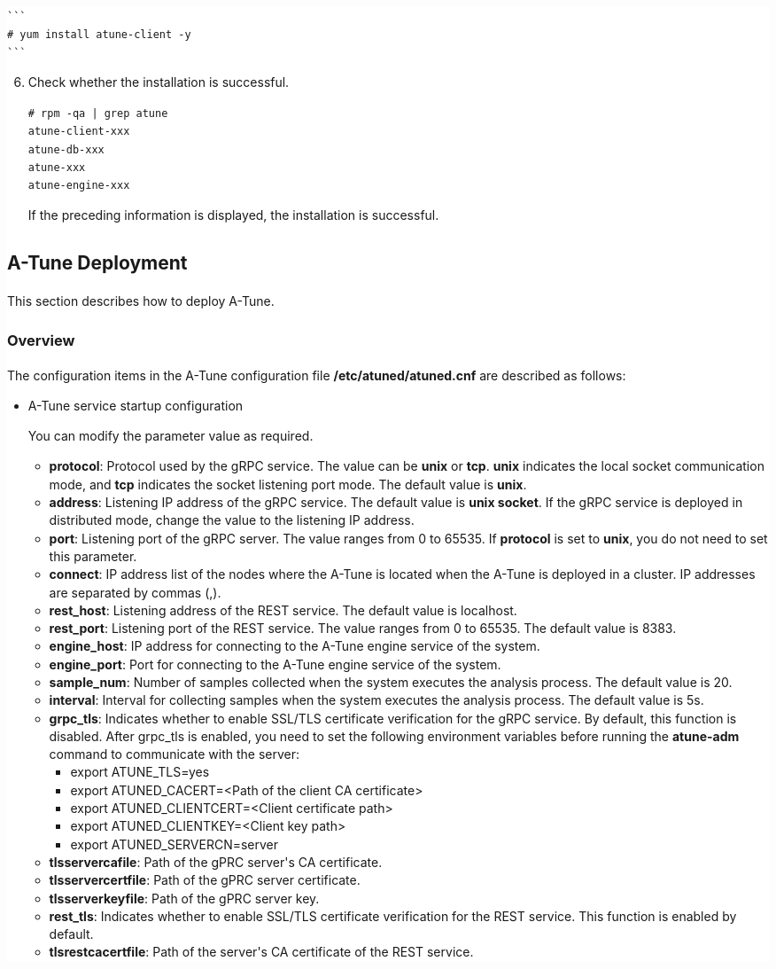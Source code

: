     ```
    # yum install atune-client -y
    ```

6.  Check whether the installation is successful.

    ```
    # rpm -qa | grep atune
    atune-client-xxx
    atune-db-xxx
    atune-xxx
    atune-engine-xxx
    ```
    
    If the preceding information is displayed, the installation is successful.


## A-Tune Deployment

This section describes how to deploy A-Tune.



### Overview

The configuration items in the A-Tune configuration file  **/etc/atuned/atuned.cnf**  are described as follows:

- A-Tune service startup configuration

    You can modify the parameter value as required.

    -   **protocol**: Protocol used by the gRPC service. The value can be  **unix**  or  **tcp**.  **unix**  indicates the local socket communication mode, and  **tcp**  indicates the socket listening port mode. The default value is  **unix**.
    -   **address**: Listening IP address of the gRPC service. The default value is  **unix socket**. If the gRPC service is deployed in distributed mode, change the value to the listening IP address.
    -   **port**: Listening port of the gRPC server. The value ranges from 0 to 65535. If **protocol** is set to **unix**, you do not need to set this parameter.
    -   **connect**: IP address list of the nodes where the A-Tune is located when the A-Tune is deployed in a cluster. IP addresses are separated by commas (,).
    -   **rest_host**: Listening address of the REST service. The default value is localhost.
    -   **rest_port**: Listening port of the REST service. The value ranges from 0 to 65535. The default value is 8383.
    -   **engine_host**: IP address for connecting to the A-Tune engine service of the system.
    -   **engine_port**: Port for connecting to the A-Tune engine service of the system.
    -   **sample_num**: Number of samples collected when the system executes the analysis process. The default value is 20.
    -   **interval**: Interval for collecting samples when the system executes the analysis process. The default value is 5s.
    -   **grpc_tls**: Indicates whether to enable SSL/TLS certificate verification for the gRPC service. By default, this function is disabled. After grpc_tls is enabled, you need to set the following environment variables before running the **atune-adm** command to communicate with the server:
        -   export ATUNE_TLS=yes
        -   export ATUNED_CACERT=\<Path of the client CA certificate\>
        -   export ATUNED_CLIENTCERT=\<Client certificate path\>
        -   export ATUNED_CLIENTKEY=\<Client key path\>
        -   export ATUNED_SERVERCN=server
    -   **tlsservercafile**: Path of the gPRC server's CA certificate.
    -   **tlsservercertfile**: Path of the gPRC server certificate.
    -   **tlsserverkeyfile**: Path of the gPRC server key.
    -   **rest_tls**: Indicates whether to enable SSL/TLS certificate verification for the REST service. This function is enabled by default.
    -   **tlsrestcacertfile**: Path of the server's CA certificate of the REST service.